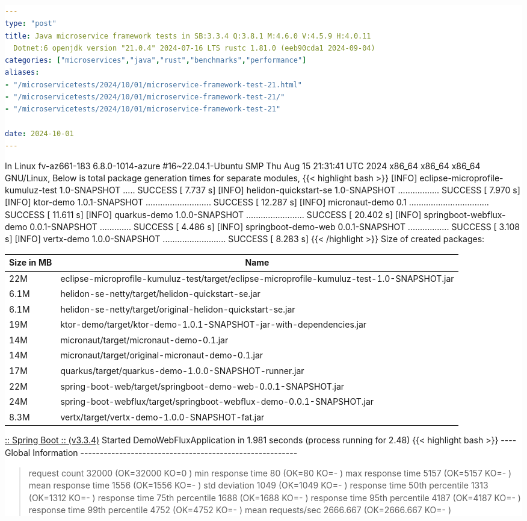 ```yaml
---
type: "post"
title: Java microservice framework tests in SB:3.3.4 Q:3.8.1 M:4.6.0 V:4.5.9 H:4.0.11
  Dotnet:6 openjdk version "21.0.4" 2024-07-16 LTS rustc 1.81.0 (eeb90cda1 2024-09-04)
categories: ["microservices","java","rust","benchmarks","performance"]
aliases:
- "/microservicetests/2024/10/01/microservice-framework-test-21.html"
- "/microservicetests/2024/10/01/microservice-framework-test-21/"
- "/microservicetests/2024/10/01/microservice-framework-test-21"

date: 2024-10-01
---
```


In Linux fv-az661-183 6.8.0-1014-azure #16~22.04.1-Ubuntu SMP Thu Aug 15 21:31:41 UTC 2024 x86_64 x86_64 x86_64 GNU/Linux,
Below is total package generation times for separate modules,
{{< highlight bash >}}
[INFO] eclipse-microprofile-kumuluz-test 1.0-SNAPSHOT ..... SUCCESS [  7.737 s]
[INFO] helidon-quickstart-se 1.0-SNAPSHOT ................. SUCCESS [  7.970 s]
[INFO] ktor-demo 1.0.1-SNAPSHOT ........................... SUCCESS [ 12.287 s]
[INFO] micronaut-demo 0.1 ................................. SUCCESS [ 11.611 s]
[INFO] quarkus-demo 1.0.0-SNAPSHOT ........................ SUCCESS [ 20.402 s]
[INFO] springboot-webflux-demo 0.0.1-SNAPSHOT ............. SUCCESS [  4.486 s]
[INFO] springboot-demo-web 0.0.1-SNAPSHOT ................. SUCCESS [  3.108 s]
[INFO] vertx-demo 1.0.0-SNAPSHOT .......................... SUCCESS [  8.283 s]
{{< /highlight >}}
Size of created packages:

| Size in MB |  Name |
|------------|-------|
| 22M | eclipse-microprofile-kumuluz-test/target/eclipse-microprofile-kumuluz-test-1.0-SNAPSHOT.jar |
| 6.1M | helidon-se-netty/target/helidon-quickstart-se.jar |
| 6.1M | helidon-se-netty/target/original-helidon-quickstart-se.jar |
| 19M | ktor-demo/target/ktor-demo-1.0.1-SNAPSHOT-jar-with-dependencies.jar |
| 14M | micronaut/target/micronaut-demo-0.1.jar |
| 14M | micronaut/target/original-micronaut-demo-0.1.jar |
| 17M | quarkus/target/quarkus-demo-1.0.0-SNAPSHOT-runner.jar |
| 22M | spring-boot-web/target/springboot-demo-web-0.0.1-SNAPSHOT.jar |
| 24M | spring-boot-webflux/target/springboot-webflux-demo-0.0.1-SNAPSHOT.jar |
| 8.3M | vertx/target/vertx-demo-1.0.0-SNAPSHOT-fat.jar |


[:: Spring Boot ::                (v3.3.4)](https://spring.io/projects/spring-boot) 
Started DemoWebFluxApplication in 1.981 seconds (process running for 2.48)
{{< highlight bash >}}
---- Global Information --------------------------------------------------------
> request count                                      32000 (OK=32000  KO=0     )
> min response time                                     80 (OK=80     KO=-     )
> max response time                                   5157 (OK=5157   KO=-     )
> mean response time                                  1556 (OK=1556   KO=-     )
> std deviation                                       1049 (OK=1049   KO=-     )
> response time 50th percentile                       1313 (OK=1312   KO=-     )
> response time 75th percentile                       1688 (OK=1688   KO=-     )
> response time 95th percentile                       4187 (OK=4187   KO=-     )
> response time 99th percentile                       4752 (OK=4752   KO=-     )
> mean requests/sec                                2666.667 (OK=2666.667 KO=-     )